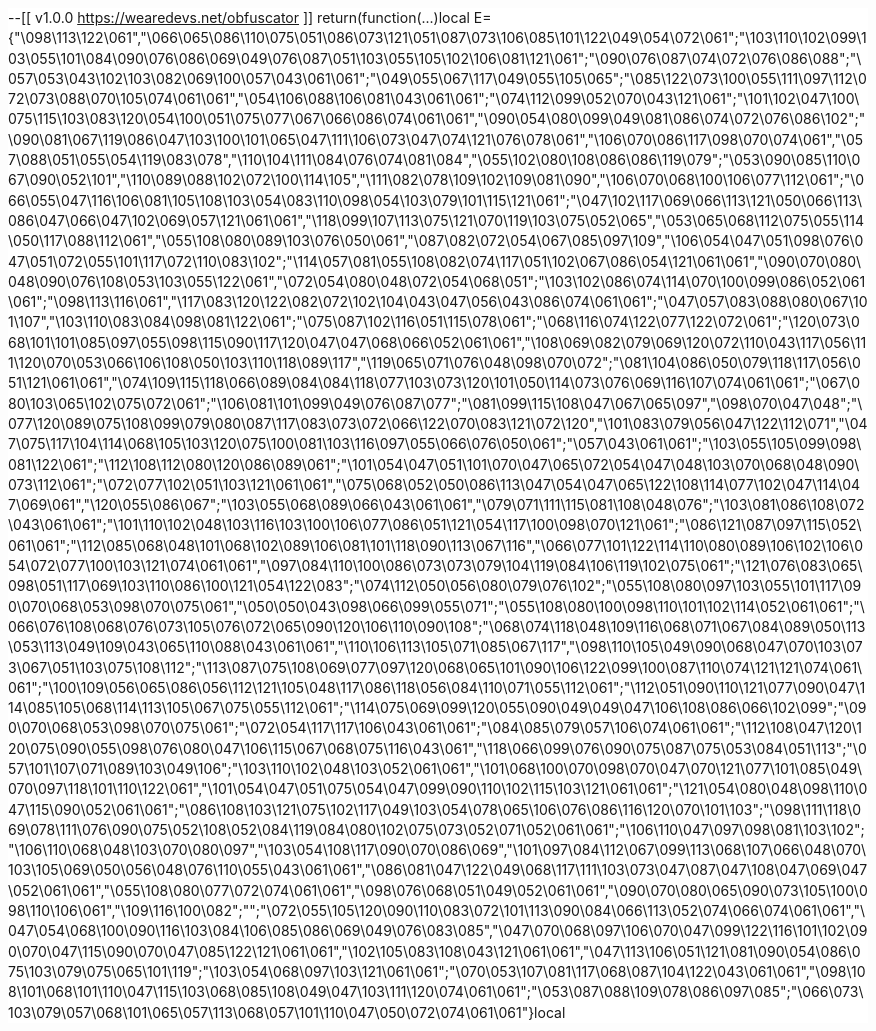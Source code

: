 --[[ v1.0.0 https://wearedevs.net/obfuscator ]] return(function(...)local E={"\098\113\122\061","\066\065\086\110\075\051\086\073\121\051\087\073\106\085\101\122\049\054\072\061";"\103\110\102\099\103\055\101\084\090\076\086\069\049\076\087\051\103\055\105\102\106\081\121\061";"\090\076\087\074\072\076\086\088";"\057\053\043\102\103\082\069\100\057\043\061\061";"\049\055\067\117\049\055\105\065";"\085\122\073\100\055\111\097\112\072\073\088\070\105\074\061\061","\054\106\088\106\081\043\061\061";"\074\112\099\052\070\043\121\061";"\101\102\047\100\075\115\103\083\120\054\100\051\075\077\067\066\086\074\061\061","\090\054\080\099\049\081\086\074\072\076\086\102";"\090\081\067\119\086\047\103\100\101\065\047\111\106\073\047\074\121\076\078\061","\106\070\086\117\098\070\074\061","\057\088\051\055\054\119\083\078","\110\104\111\084\076\074\081\084","\055\102\080\108\086\086\119\079";"\053\090\085\110\067\090\052\101","\110\089\088\102\072\100\114\105","\111\082\078\109\102\109\081\090","\106\070\068\100\106\077\112\061";"\066\055\047\116\106\081\105\108\103\054\083\110\098\054\103\079\101\115\121\061";"\047\102\117\069\066\113\121\050\066\113\086\047\066\047\102\069\057\121\061\061","\118\099\107\113\075\121\070\119\103\075\052\065","\053\065\068\112\075\055\114\050\117\088\112\061","\055\108\080\089\103\076\050\061","\087\082\072\054\067\085\097\109","\106\054\047\051\098\076\047\051\072\055\101\117\072\110\083\102";"\114\057\081\055\108\082\074\117\051\102\067\086\054\121\061\061","\090\070\080\048\090\076\108\053\103\055\122\061","\072\054\080\048\072\054\068\051";"\103\102\086\074\114\070\100\099\086\052\061\061";"\098\113\116\061","\117\083\120\122\082\072\102\104\043\047\056\043\086\074\061\061";"\047\057\083\088\080\067\101\107","\103\110\083\084\098\081\122\061";"\075\087\102\116\051\115\078\061";"\068\116\074\122\077\122\072\061";"\120\073\068\101\101\085\097\055\098\115\090\117\120\047\047\068\066\052\061\061","\108\069\082\079\069\120\072\110\043\117\056\111\120\070\053\066\106\108\050\103\110\118\089\117","\119\065\071\076\048\098\070\072";"\081\104\086\050\079\118\117\056\051\121\061\061","\074\109\115\118\066\089\084\084\118\077\103\073\120\101\050\114\073\076\069\116\107\074\061\061";"\067\080\103\065\102\075\072\061";"\106\081\101\099\049\076\087\077";"\081\099\115\108\047\067\065\097","\098\070\047\048";"\077\120\089\075\108\099\079\080\087\117\083\073\072\066\122\070\083\121\072\120","\101\083\079\056\047\122\112\071","\047\075\117\104\114\068\105\103\120\075\100\081\103\116\097\055\066\076\050\061";"\057\043\061\061";"\103\055\105\099\098\081\122\061";"\112\108\112\080\120\086\089\061";"\101\054\047\051\101\070\047\065\072\054\047\048\103\070\068\048\090\073\112\061";"\072\077\102\051\103\121\061\061","\075\068\052\050\086\113\047\054\047\065\122\108\114\077\102\047\114\047\069\061","\120\055\086\067";"\103\055\068\089\066\043\061\061","\079\071\111\115\081\108\048\076";"\103\081\086\108\072\043\061\061";"\101\110\102\048\103\116\103\100\106\077\086\051\121\054\117\100\098\070\121\061";"\086\121\087\097\115\052\061\061";"\112\085\068\048\101\068\102\089\106\081\101\118\090\113\067\116","\066\077\101\122\114\110\080\089\106\102\106\054\072\077\100\103\121\074\061\061","\097\084\110\100\086\073\073\079\104\119\084\106\119\102\075\061";"\121\076\083\065\098\051\117\069\103\110\086\100\121\054\122\083";"\074\112\050\056\080\079\076\102";"\055\108\080\097\103\055\101\117\090\070\068\053\098\070\075\061","\050\050\043\098\066\099\055\071";"\055\108\080\100\098\110\101\102\114\052\061\061";"\066\076\108\068\076\073\105\076\072\065\090\120\106\110\090\108";"\068\074\118\048\109\116\068\071\067\084\089\050\113\053\113\049\109\043\065\110\088\043\061\061","\110\106\113\105\071\085\067\117","\098\110\105\049\090\068\047\070\103\073\067\051\103\075\108\112";"\113\087\075\108\069\077\097\120\068\065\101\090\106\122\099\100\087\110\074\121\121\074\061\061";"\100\109\056\065\086\056\112\121\105\048\117\086\118\056\084\110\071\055\112\061";"\112\051\090\110\121\077\090\047\114\085\105\068\114\113\105\067\075\055\112\061";"\114\075\069\099\120\055\090\049\049\047\106\108\086\066\102\099";"\090\070\068\053\098\070\075\061";"\072\054\117\117\106\043\061\061";"\084\085\079\057\106\074\061\061";"\112\108\047\120\120\075\090\055\098\076\080\047\106\115\067\068\075\116\043\061","\118\066\099\076\090\075\087\075\053\084\051\113";"\057\101\107\071\089\103\049\106";"\103\110\102\048\103\052\061\061","\101\068\100\070\098\070\047\070\121\077\101\085\049\070\097\118\101\110\122\061","\101\054\047\051\075\054\047\099\090\110\102\115\103\121\061\061";"\121\054\080\048\098\110\047\115\090\052\061\061";"\086\108\103\121\075\102\117\049\103\054\078\065\106\076\086\116\120\070\101\103";"\098\111\118\069\078\111\076\090\075\052\108\052\084\119\084\080\102\075\073\052\071\052\061\061";"\106\110\047\097\098\081\103\102";"\106\110\068\048\103\070\080\097","\103\054\108\117\090\070\086\069","\101\097\084\112\067\099\113\068\107\066\048\070\103\105\069\050\056\048\076\110\055\043\061\061","\086\081\047\122\049\068\117\111\103\073\047\087\047\108\047\069\047\052\061\061","\055\108\080\077\072\074\061\061","\098\076\068\051\049\052\061\061","\090\070\080\065\090\073\105\100\098\110\106\061","\109\116\100\082";"";"\072\055\105\120\090\110\083\072\101\113\090\084\066\113\052\074\066\074\061\061","\047\054\068\100\090\116\103\084\106\085\086\069\049\076\083\085","\047\070\068\097\106\070\047\099\122\116\101\102\090\070\047\115\090\070\047\085\122\121\061\061","\102\105\083\108\043\121\061\061","\047\113\106\051\121\081\090\054\086\075\103\079\075\065\101\119";"\103\054\068\097\103\121\061\061";"\070\053\107\081\117\068\087\104\122\043\061\061","\098\108\101\068\101\110\047\115\103\068\085\108\049\047\103\111\120\074\061\061";"\053\087\088\109\078\086\097\085";"\066\073\103\079\057\068\101\065\057\113\068\057\101\110\047\050\072\074\061\061"}local
